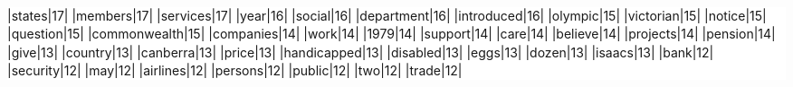 |states|17|
|members|17|
|services|17|
|year|16|
|social|16|
|department|16|
|introduced|16|
|olympic|15|
|victorian|15|
|notice|15|
|question|15|
|commonwealth|15|
|companies|14|
|work|14|
|1979|14|
|support|14|
|care|14|
|believe|14|
|projects|14|
|pension|14|
|give|13|
|country|13|
|canberra|13|
|price|13|
|handicapped|13|
|disabled|13|
|eggs|13|
|dozen|13|
|isaacs|13|
|bank|12|
|security|12|
|may|12|
|airlines|12|
|persons|12|
|public|12|
|two|12|
|trade|12|